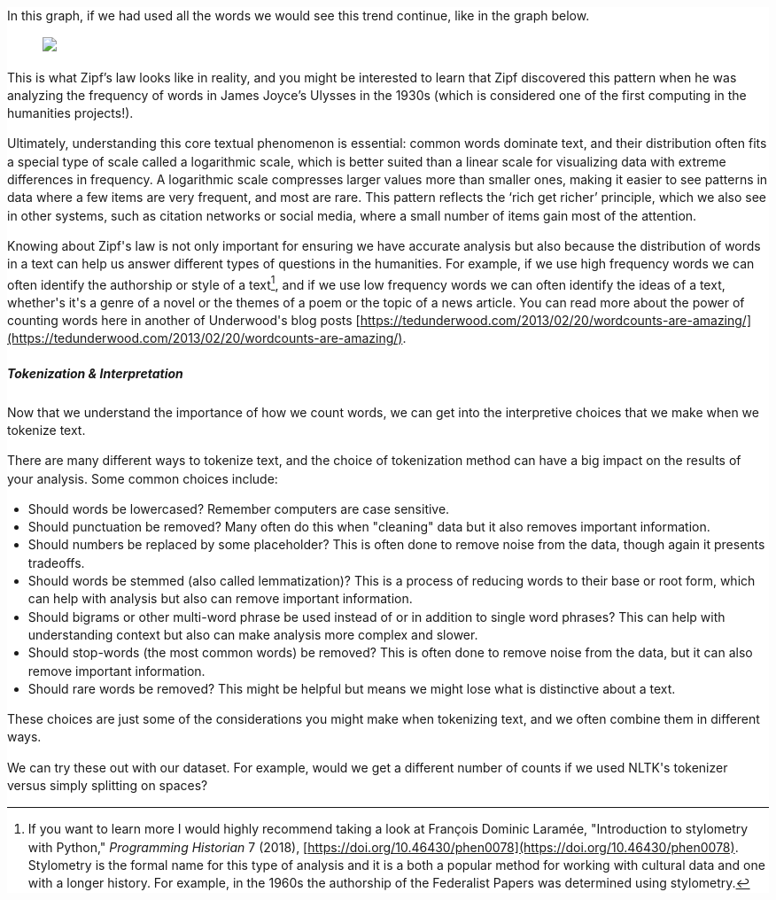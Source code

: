 In this graph, if we had used all the words we would see this trend continue, like in the graph below.

<figure>
    <a href="https://miro.medium.com/max/6072/1*GTpckiHyFLe04pUMeYDYOg.png">
    <img src="https://miro.medium.com/max/6072/1*GTpckiHyFLe04pUMeYDYOg.png" class="image-popup">
    </a>
</figure>

This is what Zipf’s law looks like in reality, and you might be interested to learn that Zipf discovered this pattern when he was analyzing the frequency of words in James Joyce’s Ulysses in the 1930s (which is considered one of the first computing in the humanities projects!).

Ultimately, understanding this core textual phenomenon is essential: common words dominate text, and their distribution often fits a special type of scale called a logarithmic scale, which is better suited than a linear scale for visualizing data with extreme differences in frequency. A logarithmic scale compresses larger values more than smaller ones, making it easier to see patterns in data where a few items are very frequent, and most are rare. This pattern reflects the ‘rich get richer’ principle, which we also see in other systems, such as citation networks or social media, where a small number of items gain most of the attention.

Knowing about Zipf's law is not only important for ensuring we have accurate analysis but also because the distribution of words in a text can help us answer different types of questions in the humanities. For example, if we use high frequency words we can often identify the authorship or style of a text[^1], and if we use low frequency words we can often identify the ideas of a text, whether's it's a genre of a novel or the themes of a poem or the topic of a news article. You can read more about the power of counting words here in another of Underwood's blog posts [https://tedunderwood.com/2013/02/20/wordcounts-are-amazing/](https://tedunderwood.com/2013/02/20/wordcounts-are-amazing/).

##### Tokenization & Interpretation

Now that we understand the importance of how we count words, we can get into the interpretive choices that we make when we tokenize text.

There are many different ways to tokenize text, and the choice of tokenization method can have a big impact on the results of your analysis. Some common choices include:

- Should words be lowercased? Remember computers are case sensitive.
- Should punctuation be removed? Many often do this when "cleaning" data but it also removes important information.
- Should numbers be replaced by some placeholder? This is often done to remove noise from the data, though again it presents tradeoffs.
- Should words be stemmed (also called lemmatization)? This is a process of reducing words to their base or root form, which can help with analysis but also can remove important information.
- Should bigrams or other multi-word phrase be used instead of or in addition to single word phrases? This can help with understanding context but also can make analysis more complex and slower.
- Should stop-words (the most common words) be removed? This is often done to remove noise from the data, but it can also remove important information.
- Should rare words be removed? This might be helpful but means we might lose what is distinctive about a text.

These choices are just some of the considerations you might make when tokenizing text, and we often combine them in different ways.

We can try these out with our dataset. For example, would we get a different number of counts if we used NLTK's tokenizer versus simply splitting on spaces?


[^1]: If you want to learn more I would highly recommend taking a look at François Dominic Laramée, "Introduction to stylometry with Python," *Programming Historian* 7 (2018), [https://doi.org/10.46430/phen0078](https://doi.org/10.46430/phen0078). Stylometry is the formal name for this type of analysis and it is a both a popular method for working with cultural data and one with a longer history. For example, in the 1960s the authorship of the Federalist Papers was determined using stylometry.
[^2]: Burns, Patrick J. “Constructing Stoplists for Historical Languages.” *Digital Classics Online*, December 5, 2018, 4–20. [https://doi.org/10.11588/dco.2018.2.52124](https://doi.org/10.11588/dco.2018.2.52124).
